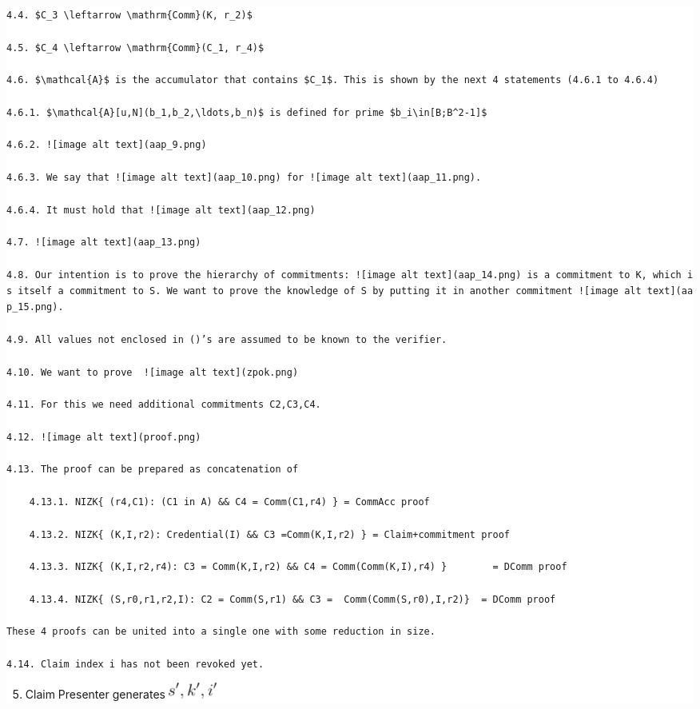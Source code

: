     4.4. $C_3 \leftarrow \mathrm{Comm}(K, r_2)$

    4.5. $C_4 \leftarrow \mathrm{Comm}(C_1, r_4)$

    4.6. $\mathcal{A}$ is the accumulator that contains $C_1$. This is shown by the next 4 statements (4.6.1 to 4.6.4)

    4.6.1. $\mathcal{A}[u,N](b_1,b_2,\ldots,b_n)$ is defined for prime $b_i\in[B;B^2-1]$

    4.6.2. ![image alt text](aap_9.png)

    4.6.3. We say that ![image alt text](aap_10.png) for ![image alt text](aap_11.png).

    4.6.4. It must hold that ![image alt text](aap_12.png)

    4.7. ![image alt text](aap_13.png)

    4.8. Our intention is to prove the hierarchy of commitments: ![image alt text](aap_14.png) is a commitment to K, which is itself a commitment to S. We want to prove the knowledge of S by putting it in another commitment ![image alt text](aap_15.png).

    4.9. All values not enclosed in ()’s are assumed to be known to the verifier. 

    4.10. We want to prove  ![image alt text](zpok.png)

    4.11. For this we need additional commitments C2,C3,C4.

    4.12. ![image alt text](proof.png)

    4.13. The proof can be prepared as concatenation of

        4.13.1. NIZK{ (r4,C1): (C1 in A) && C4 = Comm(C1,r4) } = CommAcc proof

        4.13.2. NIZK{ (K,I,r2): Credential(I) && C3 =Comm(K,I,r2) } = Claim+commitment proof

        4.13.3. NIZK{ (K,I,r2,r4): C3 = Comm(K,I,r2) && C4 = Comm(Comm(K,I),r4) }        = DComm proof

        4.13.4. NIZK{ (S,r0,r1,r2,I): C2 = Comm(S,r1) && C3 =  Comm(Comm(S,r0),I,r2)}  = DComm proof

    These 4 proofs can be united into a single one with some reduction in size.

    4.14. Claim index i has not been revoked yet.

5. Claim Presenter generates ![image alt text](aap_18.png)
